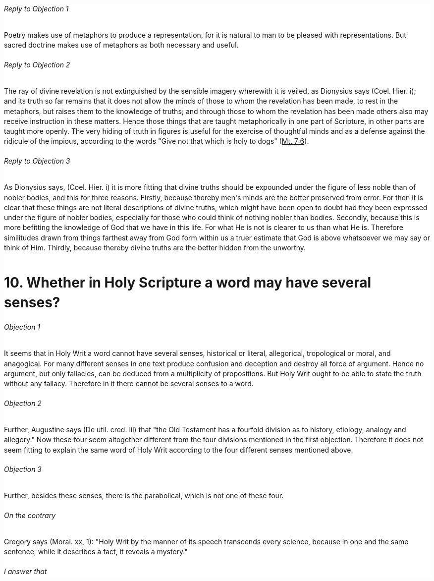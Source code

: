 ###### Reply to Objection 1
Poetry makes use of metaphors to produce a representation, for it is natural to man to be pleased with representations. But sacred doctrine makes use of metaphors as both necessary and useful.  

###### Reply to Objection 2
The ray of divine revelation is not extinguished by the sensible imagery wherewith it is veiled, as Dionysius says (Coel. Hier. i); and its truth so far remains that it does not allow the minds of those to whom the revelation has been made, to rest in the metaphors, but raises them to the knowledge of truths; and through those to whom the revelation has been made others also may receive instruction in these matters. Hence those things that are taught metaphorically in one part of Scripture, in other parts are taught more openly. The very hiding of truth in figures is useful for the exercise of thoughtful minds and as a defense against the ridicule of the impious, according to the words "Give not that which is holy to dogs" ([Mt. 7:6](http://bible.gospelcom.net/bible?Mt++7:6)).  

###### Reply to Objection 3
As Dionysius says, (Coel. Hier. i) it is more fitting that divine truths should be expounded under the figure of less noble than of nobler bodies, and this for three reasons. Firstly, because thereby men's minds are the better preserved from error. For then it is clear that these things are not literal descriptions of divine truths, which might have been open to doubt had they been expressed under the figure of nobler bodies, especially for those who could think of nothing nobler than bodies. Secondly, because this is more befitting the knowledge of God that we have in this life. For what He is not is clearer to us than what He is. Therefore similitudes drawn from things farthest away from God form within us a truer estimate that God is above whatsoever we may say or think of Him. Thirdly, because thereby divine truths are the better hidden from the unworthy.  




# 10. Whether in Holy Scripture a word may have several senses? 

###### Objection 1
It seems that in Holy Writ a word cannot have several senses, historical or literal, allegorical, tropological or moral, and anagogical. For many different senses in one text produce confusion and deception and destroy all force of argument. Hence no argument, but only fallacies, can be deduced from a multiplicity of propositions. But Holy Writ ought to be able to state the truth without any fallacy. Therefore in it there cannot be several senses to a word.  

###### Objection 2
Further, Augustine says (De util. cred. iii) that "the Old Testament has a fourfold division as to history, etiology, analogy and allegory." Now these four seem altogether different from the four divisions mentioned in the first objection. Therefore it does not seem fitting to explain the same word of Holy Writ according to the four different senses mentioned above.  

###### Objection 3
Further, besides these senses, there is the parabolical, which is not one of these four.  

###### On the contrary
Gregory says (Moral. xx, 1): "Holy Writ by the manner of its speech transcends every science, because in one and the same sentence, while it describes a fact, it reveals a mystery."  

###### I answer that